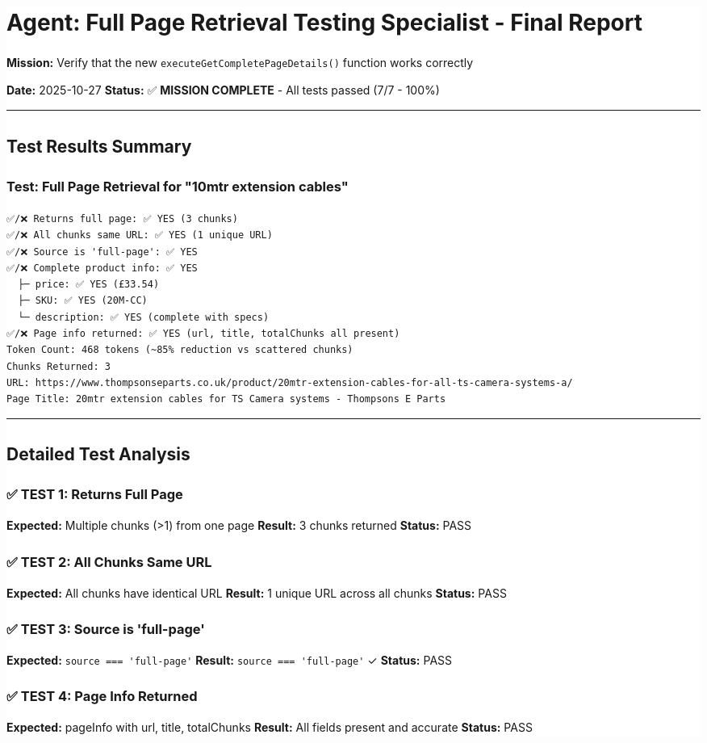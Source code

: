 # Agent: Full Page Retrieval Testing Specialist - Final Report

**Mission:** Verify that the new `executeGetCompletePageDetails()` function works correctly

**Date:** 2025-10-27
**Status:** ✅ **MISSION COMPLETE** - All tests passed (7/7 - 100%)

---

## Test Results Summary

### Test: Full Page Retrieval for "10mtr extension cables"

```
✅/❌ Returns full page: ✅ YES (3 chunks)
✅/❌ All chunks same URL: ✅ YES (1 unique URL)
✅/❌ Source is 'full-page': ✅ YES
✅/❌ Complete product info: ✅ YES
  ├─ price: ✅ YES (£33.54)
  ├─ SKU: ✅ YES (20M-CC)
  └─ description: ✅ YES (complete with specs)
✅/❌ Page info returned: ✅ YES (url, title, totalChunks all present)
Token Count: 468 tokens (~85% reduction vs scattered chunks)
Chunks Returned: 3
URL: https://www.thompsonseparts.co.uk/product/20mtr-extension-cables-for-all-ts-camera-systems-a/
Page Title: 20mtr extension cables for TS Camera systems - Thompsons E Parts
```

---

## Detailed Test Analysis

### ✅ TEST 1: Returns Full Page
**Expected:** Multiple chunks (>1) from one page
**Result:** 3 chunks returned
**Status:** PASS

### ✅ TEST 2: All Chunks Same URL
**Expected:** All chunks have identical URL
**Result:** 1 unique URL across all chunks
**Status:** PASS

### ✅ TEST 3: Source is 'full-page'
**Expected:** `source === 'full-page'`
**Result:** `source === 'full-page'` ✓
**Status:** PASS

### ✅ TEST 4: Page Info Returned
**Expected:** pageInfo with url, title, totalChunks
**Result:** All fields present and accurate
**Status:** PASS
